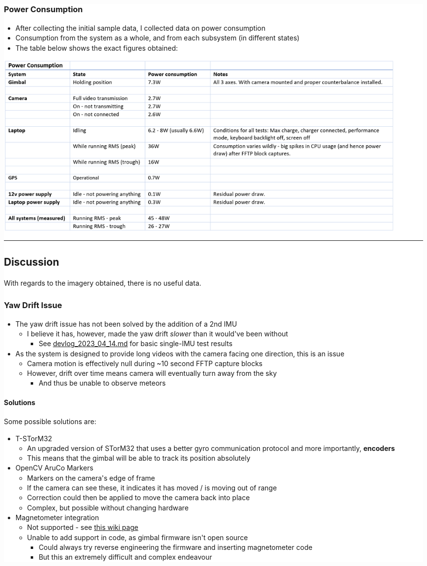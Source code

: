 ### Power Consumption

- After collecting the initial sample data, I collected data on power consumption
- Consumption from the system as a whole, and from each subsystem (in different states)
- The table below shows the exact figures obtained:

[<img src="./images/power_consumption_table.png" width="800"/>](./images/power_consumption_table.png)

---

## Discussion

With regards to the imagery obtained, there is no useful data.

### Yaw Drift Issue

- The yaw drift issue has not been solved by the addition of a 2nd IMU
  - I believe it has, however, made the yaw drift *slower* than it would've been without
    - See [devlog_2023_04_14.md](../../Docs/Devlogs/devlog_2023_04_14.md) for basic single-IMU test results
- As the system is designed to provide long videos with the camera facing one direction, this is an issue
  - Camera motion is effectively null during ~10 second FFTP capture blocks
  - However, drift over time means camera will eventually turn away from the sky
    - And thus be unable to observe meteors

#### Solutions

Some possible solutions are:

- T-STorM32
  - An upgraded version of STorM32 that uses a better gyro communication protocol and more importantly, **encoders**
  - This means that the gimbal will be able to track its position absolutely
- OpenCV AruCo Markers
  - Markers on the camera's edge of frame
  - If the camera can see these, it indicates it has moved / is moving out of range
  - Correction could then be applied to move the camera back into place
  - Complex, but possible without changing hardware
- Magnetometer integration
  - Not supported - see [this wiki page](http://www.olliw.eu/storm32bgc-v1-wiki/STorM32_FAQ#What_about_the_magnetometer_support?)
  - Unable to add support in code, as gimbal firmware isn't open source
    - Could always try reverse engineering the firmware and inserting magnetometer code
    - But this an extremely difficult and complex endeavour